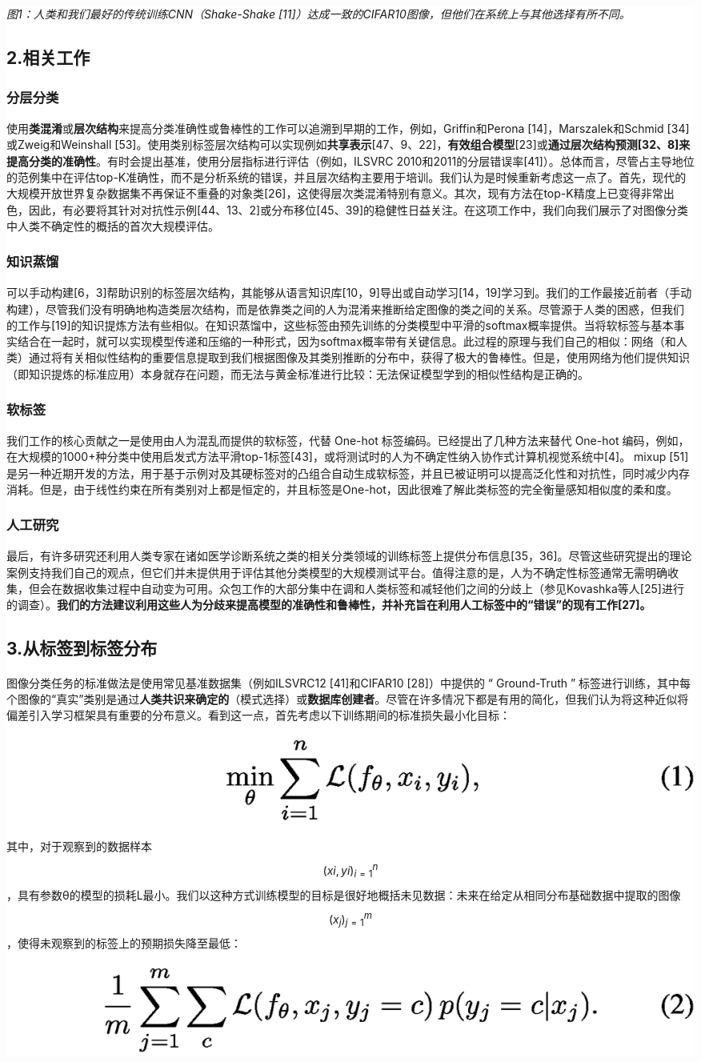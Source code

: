 _图1：人类和我们最好的传统训练CNN（Shake-Shake \[11\]）达成一致的CIFAR10图像，但他们在系统上与其他选择有所不同。_

## **2.相关工作**

### **分层分类**

使用**类混淆**或**层次结构**来提高分类准确性或鲁棒性的工作可以追溯到早期的工作，例如，Griffin和Perona \[14\]，Marszalek和Schmid \[34\]或Zweig和Weinshall \[53\]。使用类别标签层次结构可以实现例如**共享表示**\[47、9、22\]，**有效组合模型**\[23\]或**通过层次结构预测\[32、8\]来提高分类的准确性**。有时会提出基准，使用分层指标进行评估（例如，ILSVRC 2010和2011的分层错误率\[41\]）。总体而言，尽管占主导地位的范例集中在评估top-K准确性，而不是分析系统的错误，并且层次结构主要用于培训。我们认为是时候重新考虑这一点了。首先，现代的大规模开放世界复杂数据集不再保证不重叠的对象类\[26\]，这使得层次类混淆特别有意义。其次，现有方法在top-K精度上已变得非常出色，因此，有必要将其针对对抗性示例\[44、13、2\]或分布移位\[45、39\]的稳健性日益关注。在这项工作中，我们向我们展示了对图像分类中人类不确定性的概括的首次大规模评估。

### 知识蒸馏

可以手动构建\[6，3\]帮助识别的标签层次结构，其能够从语言知识库\[10，9\]导出或自动学习\[14，19\]学习到。我们的工作最接近前者（手动构建），尽管我们没有明确地构造类层次结构，而是依靠类之间的人为混淆来推断给定图像的类之间的关系。尽管源于人类的困惑，但我们的工作与\[19\]的知识提炼方法有些相似。在知识蒸馏中，这些标签由预先训练的分类模型中平滑的softmax概率提供。当将软标签与基本事实结合在一起时，就可以实现模型传递和压缩的一种形式，因为softmax概率带有关键信息。此过程的原理与我们自己的相似：网络（和人类）通过将有关相似性结构的重要信息提取到我们根据图像及其类别推断的分布中，获得了极大的鲁棒性。但是，使用网络为他们提供知识（即知识提炼的标准应用）本身就存在问题，而无法与黄金标准进行比较：无法保证模型学到的相似性结构是正确的。

### 软标签

我们工作的核心贡献之一是使用由人为混乱而提供的软标签，代替 One-hot 标签编码。已经提出了几种方法来替代 One-hot 编码，例如，在大规模的1000+种分类中使用启发式方法平滑top-1标签\[43\]，或将测试时的人为不确定性纳入协作式计算机视觉系统中\[4\]。 mixup \[51\]是另一种近期开发的方法，用于基于示例对及其硬标签对的凸组合自动生成软标签，并且已被证明可以提高泛化性和对抗性，同时减少内存消耗。但是，由于线性约束在所有类别对上都是恒定的，并且标签是One-hot，因此很难了解此类标签的完全衡量感知相似度的柔和度。

### 人工研究

最后，有许多研究还利用人类专家在诸如医学诊断系统之类的相关分类领域的训练标签上提供分布信息\[35，36\]。尽管这些研究提出的理论案例支持我们自己的观点，但它们并未提供用于评估其他分类模型的大规模测试平台。值得注意的是，人为不确定性标签通常无需明确收集，但会在数据收集过程中自动变为可用。众包工作的大部分集中在调和人类标签和减轻他们之间的分歧上（参见Kovashka等人\[25\]进行的调查）。**我们的方法建议利用这些人为分歧来提高模型的准确性和鲁棒性，并补充旨在利用人工标签中的“错误”的现有工作\[27\]。**

## **3.从标签到标签分布**

图像分类任务的标准做法是使用常见基准数据集（例如ILSVRC12 \[41\]和CIFAR10 \[28\]）中提供的 “ Ground-Truth ” 标签进行训练，其中每个图像的“真实”类别是通过**人类共识来确定的**（模式选择）或**数据库创建者**。尽管在许多情况下都是有用的简化，但我们认为将这种近似将偏差引入学习框架具有重要的分布意义。看到这一点，首先考虑以下训练期间的标准损失最小化目标：

![clipboard.png](.gitbook/assets/1%20%285%29.png)

其中，对于观察到的数据样本 $$(xi , yi)^n_{i=1}$$ ，具有参数θ的模型的损耗L最小。我们以这种方式训练模型的目标是很好地概括未见数据：未来在给定从相同分布基础数据中提取的图像 $$(x_j)^ m_{j=1}$$ ，使得未观察到的标签上的预期损失降至最低：

![](.gitbook/assets/image%20%283%29.png)
